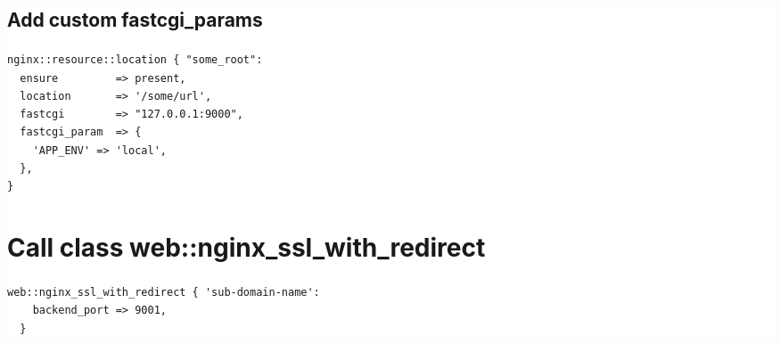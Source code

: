 ## Add custom fastcgi_params

```puppet
nginx::resource::location { "some_root":
  ensure         => present,
  location       => '/some/url',
  fastcgi        => "127.0.0.1:9000",
  fastcgi_param  => {
    'APP_ENV' => 'local',
  },
}
```

# Call class web::nginx_ssl_with_redirect

```puppet
web::nginx_ssl_with_redirect { 'sub-domain-name':
    backend_port => 9001,
  }
```
